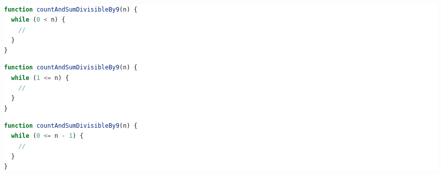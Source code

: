 ```js
function countAndSumDivisibleBy9(n) {
  while (0 < n) {
    //
  }
}
```

```js
function countAndSumDivisibleBy9(n) {
  while (1 <= n) {
    //
  }
}
```

```js
function countAndSumDivisibleBy9(n) {
  while (0 <= n - 1) {
    //
  }
}
```
